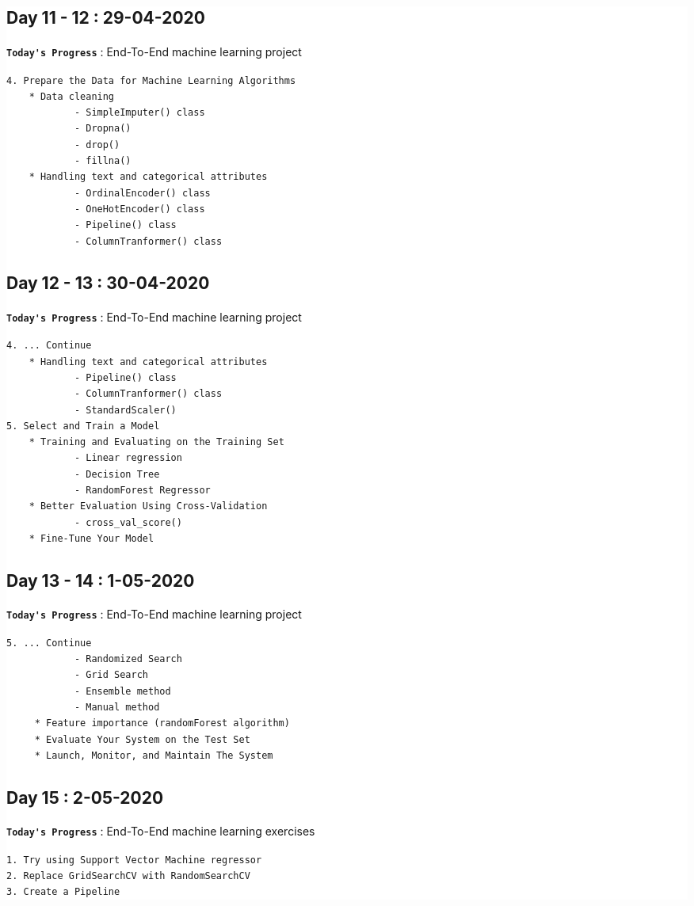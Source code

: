 ## Day 11 - 12 : 29-04-2020

**`Today's Progress`** : End-To-End machine learning project 
>
    4. Prepare the Data for Machine Learning Algorithms
        * Data cleaning
                - SimpleImputer() class
                - Dropna()
                - drop()
                - fillna()     
        * Handling text and categorical attributes
                - OrdinalEncoder() class
                - OneHotEncoder() class
                - Pipeline() class
                - ColumnTranformer() class
         
## Day 12 - 13 : 30-04-2020

**`Today's Progress`** : End-To-End machine learning project 
>
    4. ... Continue
        * Handling text and categorical attributes
                - Pipeline() class
                - ColumnTranformer() class
                - StandardScaler()
    5. Select and Train a Model
        * Training and Evaluating on the Training Set
                - Linear regression 
                - Decision Tree
                - RandomForest Regressor
        * Better Evaluation Using Cross-Validation
                - cross_val_score()
        * Fine-Tune Your Model
       
## Day 13 - 14 : 1-05-2020

**`Today's Progress`** : End-To-End machine learning project
>
    5. ... Continue
                - Randomized Search
                - Grid Search
                - Ensemble method
                - Manual method
         * Feature importance (randomForest algorithm)
         * Evaluate Your System on the Test Set
         * Launch, Monitor, and Maintain The System
         
## Day 15 : 2-05-2020

**`Today's Progress`** : End-To-End machine learning exercises
>
    1. Try using Support Vector Machine regressor
    2. Replace GridSearchCV with RandomSearchCV
    3. Create a Pipeline
